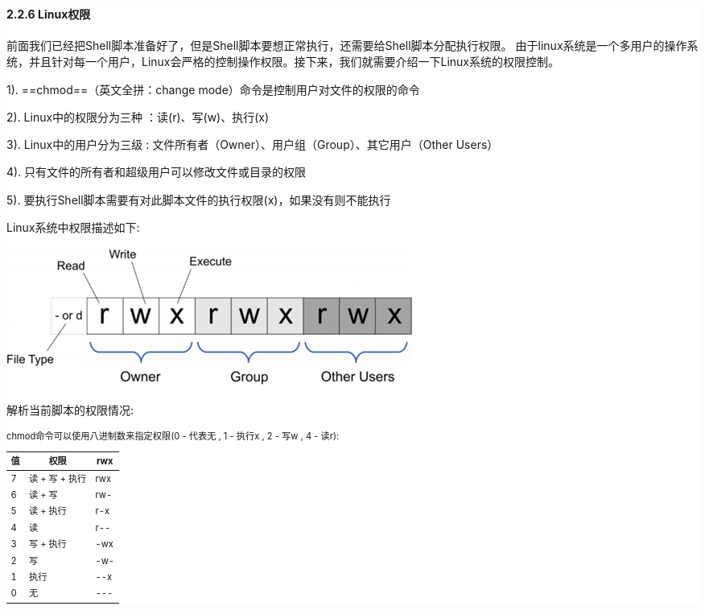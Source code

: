 

#### 2.2.6 Linux权限

前面我们已经把Shell脚本准备好了，但是Shell脚本要想正常执行，还需要给Shell脚本分配执行权限。 由于linux系统是一个多用户的操作系统，并且针对每一个用户，Linux会严格的控制操作权限。接下来，我们就需要介绍一下Linux系统的权限控制。


1). ==chmod==（英文全拼：change mode）命令是控制用户对文件的权限的命令
>

2). Linux中的权限分为三种 ：读(r)、写(w)、执行(x)
>

3). Linux中的用户分为三级 : 文件所有者（Owner）、用户组（Group）、其它用户（Other Users）
>

4). 只有文件的所有者和超级用户可以修改文件或目录的权限
>

5). 要执行Shell脚本需要有对此脚本文件的执行权限(x)，如果没有则不能执行



Linux系统中权限描述如下: 

![image-20210815162945754](assets/image-20210815162945754.png) 



解析当前脚本的权限情况: 

<a-image src="assets/image-20210815162135509.png" alt="image-20210815162135509" style="zoom:80%;" />




chmod命令可以使用八进制数来指定权限(0 - 代表无 , 1 - 执行x , 2 - 写w , 4 - 读r):

| 值   | 权限           | rwx  |
| ---- | -------------- | ---- |
| 7    | 读 + 写 + 执行 | rwx  |
| 6    | 读 + 写        | rw-  |
| 5    | 读 + 执行      | r-x  |
| 4    | 读             | r--  |
| 3    | 写 + 执行      | -wx  |
| 2    | 写             | -w-  |
| 1    | 执行           | --x  |
| 0    | 无             | ---  |
